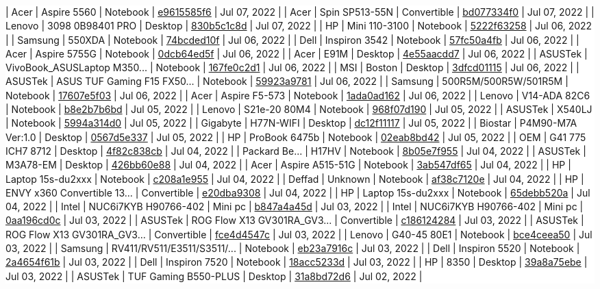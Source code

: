 | Acer          | Aspire 5560                 | Notebook    | [e9615585f6](https://linux-hardware.org/?probe=e9615585f6) | Jul 07, 2022 |
| Acer          | Spin SP513-55N              | Convertible | [bd077334f0](https://linux-hardware.org/?probe=bd077334f0) | Jul 07, 2022 |
| Lenovo        | 3098 0B98401 PRO            | Desktop     | [830b5c1c8d](https://linux-hardware.org/?probe=830b5c1c8d) | Jul 07, 2022 |
| HP            | Mini 110-3100               | Notebook    | [5222f63258](https://linux-hardware.org/?probe=5222f63258) | Jul 06, 2022 |
| Samsung       | 550XDA                      | Notebook    | [74bcded10f](https://linux-hardware.org/?probe=74bcded10f) | Jul 06, 2022 |
| Dell          | Inspiron 3542               | Notebook    | [57fc50a4fb](https://linux-hardware.org/?probe=57fc50a4fb) | Jul 06, 2022 |
| Acer          | Aspire 5755G                | Notebook    | [0dcb64ed5f](https://linux-hardware.org/?probe=0dcb64ed5f) | Jul 06, 2022 |
| Acer          | E91M                        | Desktop     | [4e55aacdd7](https://linux-hardware.org/?probe=4e55aacdd7) | Jul 06, 2022 |
| ASUSTek       | VivoBook_ASUSLaptop M350... | Notebook    | [167fe0c2d1](https://linux-hardware.org/?probe=167fe0c2d1) | Jul 06, 2022 |
| MSI           | Boston                      | Desktop     | [3dfcd01115](https://linux-hardware.org/?probe=3dfcd01115) | Jul 06, 2022 |
| ASUSTek       | ASUS TUF Gaming F15 FX50... | Notebook    | [59923a9781](https://linux-hardware.org/?probe=59923a9781) | Jul 06, 2022 |
| Samsung       | 500R5M/500R5W/501R5M        | Notebook    | [17607e5f03](https://linux-hardware.org/?probe=17607e5f03) | Jul 06, 2022 |
| Acer          | Aspire F5-573               | Notebook    | [1ada0ad162](https://linux-hardware.org/?probe=1ada0ad162) | Jul 06, 2022 |
| Lenovo        | V14-ADA 82C6                | Notebook    | [b8e2b7b6bd](https://linux-hardware.org/?probe=b8e2b7b6bd) | Jul 05, 2022 |
| Lenovo        | S21e-20 80M4                | Notebook    | [968f07d190](https://linux-hardware.org/?probe=968f07d190) | Jul 05, 2022 |
| ASUSTek       | X540LJ                      | Notebook    | [5994a314d0](https://linux-hardware.org/?probe=5994a314d0) | Jul 05, 2022 |
| Gigabyte      | H77N-WIFI                   | Desktop     | [dc12f11117](https://linux-hardware.org/?probe=dc12f11117) | Jul 05, 2022 |
| Biostar       | P4M90-M7A Ver:1.0           | Desktop     | [0567d5e337](https://linux-hardware.org/?probe=0567d5e337) | Jul 05, 2022 |
| HP            | ProBook 6475b               | Notebook    | [02eab8bd42](https://linux-hardware.org/?probe=02eab8bd42) | Jul 05, 2022 |
| OEM           | G41 775 ICH7 8712           | Desktop     | [4f82c838cb](https://linux-hardware.org/?probe=4f82c838cb) | Jul 04, 2022 |
| Packard Be... | H17HV                       | Notebook    | [8b05e7f955](https://linux-hardware.org/?probe=8b05e7f955) | Jul 04, 2022 |
| ASUSTek       | M3A78-EM                    | Desktop     | [426bb60e88](https://linux-hardware.org/?probe=426bb60e88) | Jul 04, 2022 |
| Acer          | Aspire A515-51G             | Notebook    | [3ab547df65](https://linux-hardware.org/?probe=3ab547df65) | Jul 04, 2022 |
| HP            | Laptop 15s-du2xxx           | Notebook    | [c208a1e955](https://linux-hardware.org/?probe=c208a1e955) | Jul 04, 2022 |
| Deffad        | Unknown                     | Notebook    | [af38c7120e](https://linux-hardware.org/?probe=af38c7120e) | Jul 04, 2022 |
| HP            | ENVY x360 Convertible 13... | Convertible | [e20dba9308](https://linux-hardware.org/?probe=e20dba9308) | Jul 04, 2022 |
| HP            | Laptop 15s-du2xxx           | Notebook    | [65debb520a](https://linux-hardware.org/?probe=65debb520a) | Jul 04, 2022 |
| Intel         | NUC6i7KYB H90766-402        | Mini pc     | [b847a4a45d](https://linux-hardware.org/?probe=b847a4a45d) | Jul 03, 2022 |
| Intel         | NUC6i7KYB H90766-402        | Mini pc     | [0aa196cd0c](https://linux-hardware.org/?probe=0aa196cd0c) | Jul 03, 2022 |
| ASUSTek       | ROG Flow X13 GV301RA_GV3... | Convertible | [c186124284](https://linux-hardware.org/?probe=c186124284) | Jul 03, 2022 |
| ASUSTek       | ROG Flow X13 GV301RA_GV3... | Convertible | [fce4d4547c](https://linux-hardware.org/?probe=fce4d4547c) | Jul 03, 2022 |
| Lenovo        | G40-45 80E1                 | Notebook    | [bce4ceea50](https://linux-hardware.org/?probe=bce4ceea50) | Jul 03, 2022 |
| Samsung       | RV411/RV511/E3511/S3511/... | Notebook    | [eb23a7916c](https://linux-hardware.org/?probe=eb23a7916c) | Jul 03, 2022 |
| Dell          | Inspiron 5520               | Notebook    | [2a4654f61b](https://linux-hardware.org/?probe=2a4654f61b) | Jul 03, 2022 |
| Dell          | Inspiron 7520               | Notebook    | [18acc5233d](https://linux-hardware.org/?probe=18acc5233d) | Jul 03, 2022 |
| HP            | 8350                        | Desktop     | [39a8a75ebe](https://linux-hardware.org/?probe=39a8a75ebe) | Jul 03, 2022 |
| ASUSTek       | TUF Gaming B550-PLUS        | Desktop     | [31a8bd72d6](https://linux-hardware.org/?probe=31a8bd72d6) | Jul 02, 2022 |